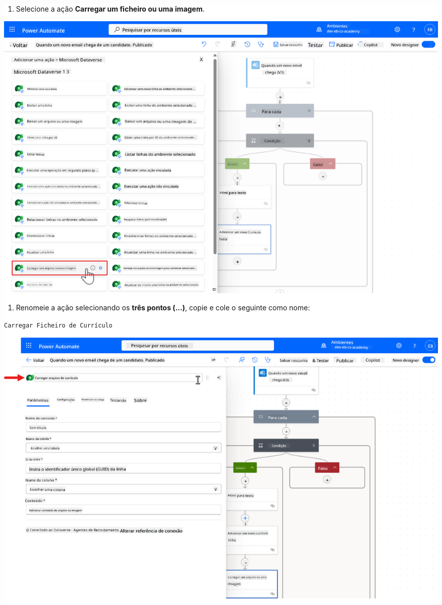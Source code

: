 1. Selecione a ação **Carregar um ficheiro ou uma imagem**.

![Adicionar a ação Carregar um ficheiro ou uma imagem](../../../../../translated_images/3.1_29_AddUploadAFileOrAnImage.e40ab21b735e37bd1fdb5020b7433d1a2f01d6e387bc43a437e970c6e20ee779.pt.png)

1. Renomeie a ação selecionando os **três pontos (...)**, copie e cole o seguinte como nome:

```text
Carregar Ficheiro de Currículo
```

![Renomear ação](../../../../../translated_images/3.1_30_RenameAction.c316fdf225f88e5c3ee26649e672472829c3372c804b544a1372b0455937c204.pt.png)
